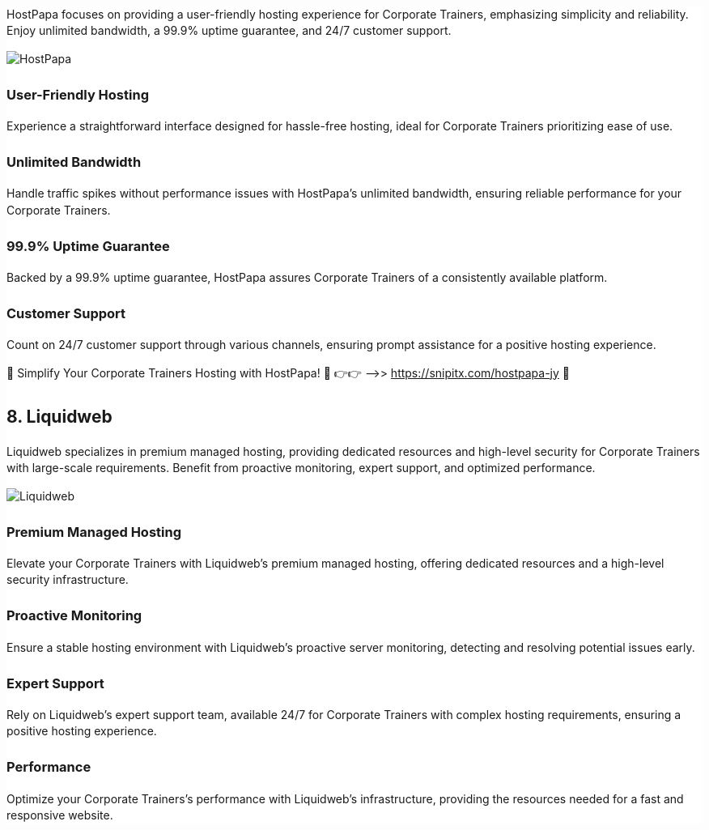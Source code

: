 HostPapa focuses on providing a user-friendly hosting experience for Corporate Trainers, emphasizing simplicity and reliability. Enjoy unlimited bandwidth, a 99.9% uptime guarantee, and 24/7 customer support.

![HostPapa](https://i.imgur.com/ouDTkvl.jpeg "HostPapa Hosting")

### User-Friendly Hosting
Experience a straightforward interface designed for hassle-free hosting, ideal for Corporate Trainers prioritizing ease of use.

### Unlimited Bandwidth
Handle traffic spikes without performance issues with HostPapa’s unlimited bandwidth, ensuring reliable performance for your Corporate Trainers.

### 99.9% Uptime Guarantee
Backed by a 99.9% uptime guarantee, HostPapa assures Corporate Trainers of a consistently available platform.

### Customer Support
Count on 24/7 customer support through various channels, ensuring prompt assistance for a positive hosting experience.

🌈 Simplify Your Corporate Trainers Hosting with HostPapa! 🚀
👉👉 -->> https://snipitx.com/hostpapa-jy 🚀

## 8. Liquidweb

Liquidweb specializes in premium managed hosting, providing dedicated resources and high-level security for Corporate Trainers with large-scale requirements. Benefit from proactive monitoring, expert support, and optimized performance.

![Liquidweb](https://i.imgur.com/4IvT9SC.jpeg "Liquidweb Hosting")

### Premium Managed Hosting
Elevate your Corporate Trainers with Liquidweb’s premium managed hosting, offering dedicated resources and a high-level security infrastructure.

### Proactive Monitoring
Ensure a stable hosting environment with Liquidweb’s proactive server monitoring, detecting and resolving potential issues early.

### Expert Support
Rely on Liquidweb’s expert support team, available 24/7 for Corporate Trainers with complex hosting requirements, ensuring a positive hosting experience.

### Performance
Optimize your Corporate Trainers’s performance with Liquidweb’s infrastructure, providing the resources needed for a fast and responsive website.
